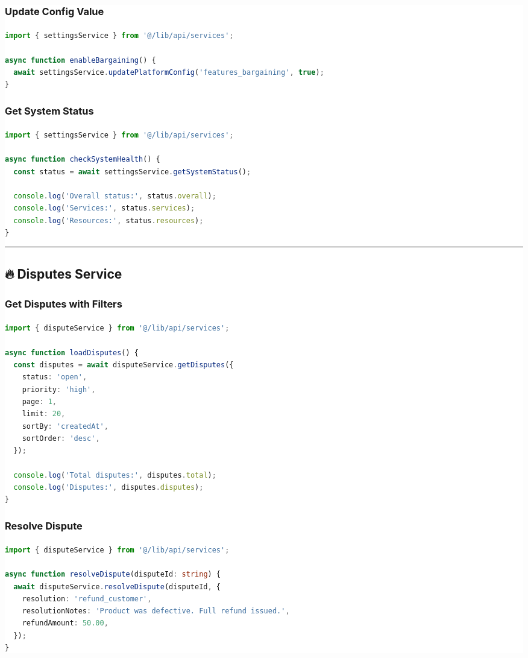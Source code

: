 ### Update Config Value
```typescript
import { settingsService } from '@/lib/api/services';

async function enableBargaining() {
  await settingsService.updatePlatformConfig('features_bargaining', true);
}
```

### Get System Status
```typescript
import { settingsService } from '@/lib/api/services';

async function checkSystemHealth() {
  const status = await settingsService.getSystemStatus();

  console.log('Overall status:', status.overall);
  console.log('Services:', status.services);
  console.log('Resources:', status.resources);
}
```

---

## 🔥 Disputes Service

### Get Disputes with Filters
```typescript
import { disputeService } from '@/lib/api/services';

async function loadDisputes() {
  const disputes = await disputeService.getDisputes({
    status: 'open',
    priority: 'high',
    page: 1,
    limit: 20,
    sortBy: 'createdAt',
    sortOrder: 'desc',
  });

  console.log('Total disputes:', disputes.total);
  console.log('Disputes:', disputes.disputes);
}
```

### Resolve Dispute
```typescript
import { disputeService } from '@/lib/api/services';

async function resolveDispute(disputeId: string) {
  await disputeService.resolveDispute(disputeId, {
    resolution: 'refund_customer',
    resolutionNotes: 'Product was defective. Full refund issued.',
    refundAmount: 50.00,
  });
}
```

